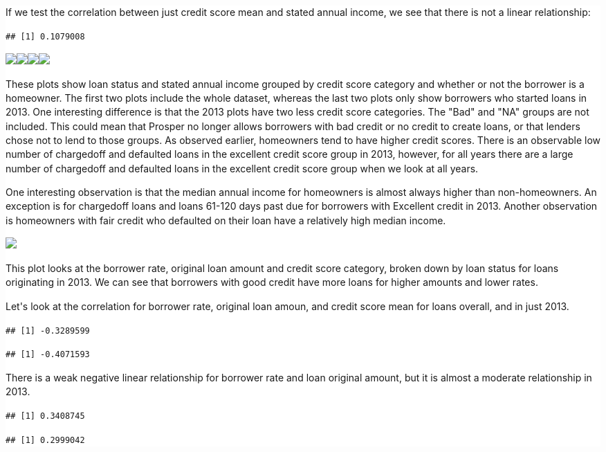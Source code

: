 If we test the correlation between just credit score mean and stated annual
income, we see that there is not a linear relationship:


```
## [1] 0.1079008
```


<img src="/assets/images/prosperLoanData_files/figure-html/Multivariate_Plots4-1.png" class="align-center" style="width: 75%"/><img src="/assets/images/prosperLoanData_files/figure-html/Multivariate_Plots4-2.png" class="align-center" style="width: 75%"/><img src="/assets/images/prosperLoanData_files/figure-html/Multivariate_Plots4-3.png" class="align-center" style="width: 75%"/><img src="/assets/images/prosperLoanData_files/figure-html/Multivariate_Plots4-4.png" class="align-center" style="width: 75%"/>

These plots show loan status and stated annual income grouped by credit
score category and whether or not the borrower is a homeowner. The first two
plots include the whole dataset, whereas the last two plots only show borrowers
who started loans in 2013. One interesting difference is that the 2013 plots
have two less credit score categories. The "Bad" and "NA" groups are not
included. This could mean that Prosper no longer allows borrowers with bad
credit or no credit to create loans, or that lenders chose not to lend to those
groups. As observed earlier, homeowners tend to have higher credit
scores. There is an observable low number of chargedoff and defaulted loans in
the excellent credit score group in 2013, however, for all years there are a
large number of chargedoff and defaulted loans in the excellent credit score
group when we look at all years.

One interesting observation is that the median annual income for homeowners is
almost always higher than non-homeowners. An exception is for chargedoff loans
and loans 61-120 days past due for borrowers with Excellent credit in 2013.
Another observation is homeowners with fair credit who defaulted on their loan
have a relatively high median income.


<img src="/assets/images/prosperLoanData_files/figure-html/Multivariate_Plots5-1.png" class="align-center" style="width: 75%"/>

This plot looks at the borrower rate, original loan amount and credit score
category, broken down by loan status for loans originating in 2013. We can see
that borrowers with good credit have more loans for higher amounts and lower
rates.

Let's look at the correlation for borrower rate, original loan amoun, and credit
score mean for loans overall, and in just 2013.


```
## [1] -0.3289599
```

```
## [1] -0.4071593
```

There is a weak negative linear relationship for borrower rate and loan original
amount, but it is almost a moderate relationship in 2013.


```
## [1] 0.3408745
```

```
## [1] 0.2999042
```
